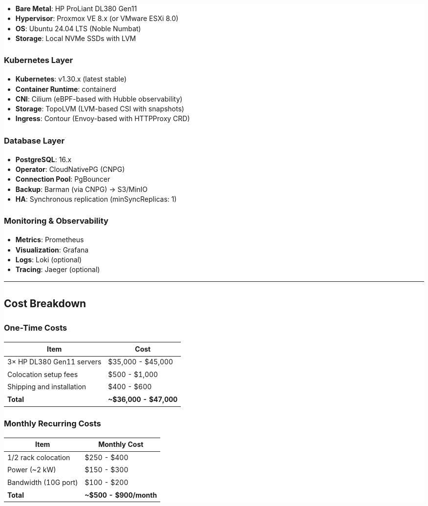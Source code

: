 - **Bare Metal**: HP ProLiant DL380 Gen11
- **Hypervisor**: Proxmox VE 8.x (or VMware ESXi 8.0)
- **OS**: Ubuntu 24.04 LTS (Noble Numbat)
- **Storage**: Local NVMe SSDs with LVM

### Kubernetes Layer

- **Kubernetes**: v1.30.x (latest stable)
- **Container Runtime**: containerd
- **CNI**: Cilium (eBPF-based with Hubble observability)
- **Storage**: TopoLVM (LVM-based CSI with snapshots)
- **Ingress**: Contour (Envoy-based with HTTPProxy CRD)

### Database Layer

- **PostgreSQL**: 16.x
- **Operator**: CloudNativePG (CNPG)
- **Connection Pool**: PgBouncer
- **Backup**: Barman (via CNPG) → S3/MinIO
- **HA**: Synchronous replication (minSyncReplicas: 1)

### Monitoring & Observability

- **Metrics**: Prometheus
- **Visualization**: Grafana
- **Logs**: Loki (optional)
- **Tracing**: Jaeger (optional)

---

## Cost Breakdown

### One-Time Costs

| Item                      | Cost                   |
| ------------------------- | ---------------------- |
| 3× HP DL380 Gen11 servers | $35,000 - $45,000      |
| Colocation setup fees     | $500 - $1,000          |
| Shipping and installation | $400 - $600            |
| **Total**                 | **~$36,000 - $47,000** |

### Monthly Recurring Costs

| Item                 | Monthly Cost           |
| -------------------- | ---------------------- |
| 1/2 rack colocation  | $250 - $400            |
| Power (~2 kW)        | $150 - $300            |
| Bandwidth (10G port) | $100 - $200            |
| **Total**            | **~$500 - $900/month** |
